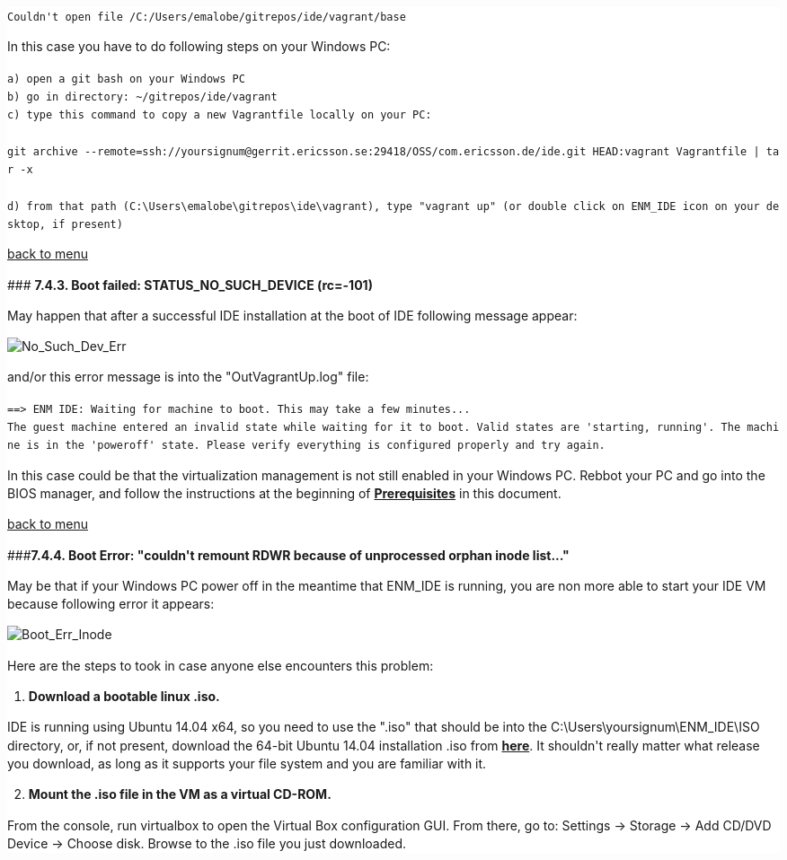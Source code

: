     Couldn't open file /C:/Users/emalobe/gitrepos/ide/vagrant/base

In this case you have to do following steps on your Windows PC:

    a) open a git bash on your Windows PC
    b) go in directory: ~/gitrepos/ide/vagrant
    c) type this command to copy a new Vagrantfile locally on your PC:

    git archive --remote=ssh://yoursignum@gerrit.ericsson.se:29418/OSS/com.ericsson.de/ide.git HEAD:vagrant Vagrantfile | tar -x

    d) from that path (C:\Users\emalobe\gitrepos\ide\vagrant), type "vagrant up" (or double click on ENM_IDE icon on your desktop, if present)

[back to menu](#Menu)



###<a name="NOSuchDev"></a> **7.4.3. Boot failed: STATUS_NO_SUCH_DEVICE (rc=-101)**

May happen that after a successful IDE installation at the boot of IDE following message appear:

   ![No_Such_Dev_Err](../images/NO_SUCH_DEVICE-101_Err.png)

and/or this error message is into the "OutVagrantUp.log"  file:

    ==> ENM IDE: Waiting for machine to boot. This may take a few minutes...
    The guest machine entered an invalid state while waiting for it to boot. Valid states are 'starting, running'. The machine is in the 'poweroff' state. Please verify everything is configured properly and try again.

In this case could be that the virtualization management is not still enabled in your Windows PC. 
Rebbot your PC and go into the BIOS manager, and follow the instructions at the beginning of [**Prerequisites**](#EnableVirtualization) in this document.

[back to menu](#Menu)


###<a name="CantRemountRDWR"></a>**7.4.4. Boot Error: "couldn't remount RDWR because of unprocessed orphan inode list..."**

May be that if your Windows PC power off in the meantime that ENM_IDE is running, you are non more able to start your IDE VM because following error it appears:

   ![Boot_Err_Inode](../images/BOOTFailure_InodeErrored.png) 

Here are the steps to took in case anyone else encounters this problem:

1) **Download a bootable linux .iso.**

IDE is running using Ubuntu 14.04 x64, so you need to use the ".iso" that should be into the C:\Users\yoursignum\ENM_IDE\ISO directory, or, if not present, download the 64-bit Ubuntu 14.04 installation .iso from [**here**](http://releases.ubuntu.com/14.04/). 
It shouldn't really matter what release you download, as long as it supports your file system and you are familiar with it.

2) **Mount the .iso file in the VM as a virtual CD-ROM.**

From the console, run virtualbox to open the Virtual Box configuration GUI. From there, go to: Settings -> Storage -> Add CD/DVD Device -> Choose disk. Browse to the .iso file you just downloaded.
